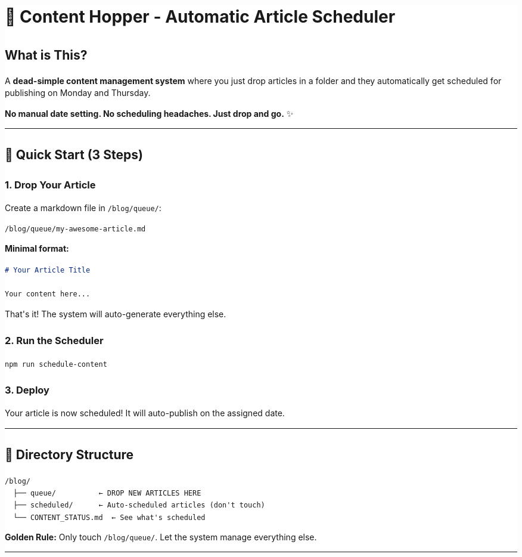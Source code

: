 # 🎯 Content Hopper - Automatic Article Scheduler

## What is This?

A **dead-simple content management system** where you just drop articles in a folder and they automatically get scheduled for publishing on Monday and Thursday.

**No manual date setting. No scheduling headaches. Just drop and go.** ✨

---

## 🚀 Quick Start (3 Steps)

### 1. Drop Your Article

Create a markdown file in `/blog/queue/`:

```bash
/blog/queue/my-awesome-article.md
```

**Minimal format:**
```markdown
# Your Article Title

Your content here...
```

That's it! The system will auto-generate everything else.

### 2. Run the Scheduler

```bash
npm run schedule-content
```

### 3. Deploy

Your article is now scheduled! It will auto-publish on the assigned date.

---

## 📁 Directory Structure

```
/blog/
  ├── queue/          ← DROP NEW ARTICLES HERE
  ├── scheduled/      ← Auto-scheduled articles (don't touch)
  └── CONTENT_STATUS.md  ← See what's scheduled
```

**Golden Rule:** Only touch `/blog/queue/`. Let the system manage everything else.

---

